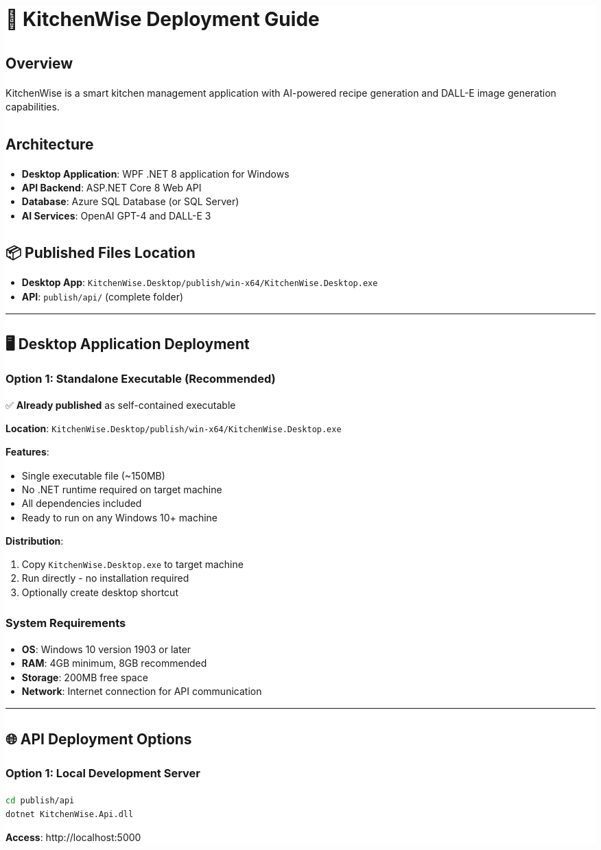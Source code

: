 # 🚀 KitchenWise Deployment Guide

## Overview
KitchenWise is a smart kitchen management application with AI-powered recipe generation and DALL-E image generation capabilities.

## Architecture
- **Desktop Application**: WPF .NET 8 application for Windows
- **API Backend**: ASP.NET Core 8 Web API
- **Database**: Azure SQL Database (or SQL Server)
- **AI Services**: OpenAI GPT-4 and DALL-E 3

## 📦 Published Files Location
- **Desktop App**: `KitchenWise.Desktop/publish/win-x64/KitchenWise.Desktop.exe`
- **API**: `publish/api/` (complete folder)

---

## 🖥️ Desktop Application Deployment

### Option 1: Standalone Executable (Recommended)
✅ **Already published** as self-contained executable

**Location**: `KitchenWise.Desktop/publish/win-x64/KitchenWise.Desktop.exe`

**Features**:
- Single executable file (~150MB)
- No .NET runtime required on target machine
- All dependencies included
- Ready to run on any Windows 10+ machine

**Distribution**:
1. Copy `KitchenWise.Desktop.exe` to target machine
2. Run directly - no installation required
3. Optionally create desktop shortcut

### System Requirements
- **OS**: Windows 10 version 1903 or later
- **RAM**: 4GB minimum, 8GB recommended
- **Storage**: 200MB free space
- **Network**: Internet connection for API communication

---

## 🌐 API Deployment Options

### Option 1: Local Development Server
```bash
cd publish/api
dotnet KitchenWise.Api.dll
```
**Access**: http://localhost:5000

